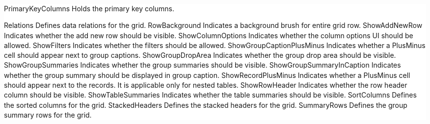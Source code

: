 PrimaryKeyColumns</td><td>
Holds the primary key columns.</td></tr>
<tr>
<td>
Relations</td><td>
Defines data relations for the grid.</td></tr>
<tr>
<td>
RowBackground</td><td>
Indicates a background brush for entire grid row.</td></tr>
<tr>
<td>
ShowAddNewRow</td><td>
Indicates whether the add new row should be visible.</td></tr>
<tr>
<td>
ShowColumnOptions</td><td>
Indicates whether the column options UI should be allowed.</td></tr>
<tr>
<td>
ShowFilters</td><td>
Indicates whether the filters should be allowed.</td></tr>
<tr>
<td>
ShowGroupCaptionPlusMinus</td><td>
Indicates whether a PlusMinus cell should appear next to group captions.</td></tr>
<tr>
<td>
ShowGroupDropArea</td><td>
Indicates whether the group drop area should be visible.</td></tr>
<tr>
<td>
ShowGroupSummaries</td><td>
Indicates whether the group summaries should be visible.</td></tr>
<tr>
<td>
ShowGroupSummaryInCaption</td><td>
Indicates whether the group summary should be displayed in group caption.</td></tr>
<tr>
<td>
ShowRecordPlusMinus</td><td>
Indicates whether a PlusMinus cell should appear next to the records. It is applicable only for nested tables.</td></tr>
<tr>
<td>
ShowRowHeader</td><td>
Indicates whether the row header column should be visible.</td></tr>
<tr>
<td>
ShowTableSummaries</td><td>
Indicates whether the table summaries should be visible.</td></tr>
<tr>
<td>
SortColumns</td><td>
Defines the sorted columns for the grid.</td></tr>
<tr>
<td>
StackedHeaders</td><td>
Defines the stacked headers for the grid.</td></tr>
<tr>
<td>
SummaryRows</td><td>
Defines the group summary rows for the grid.</td></tr>
<tr>